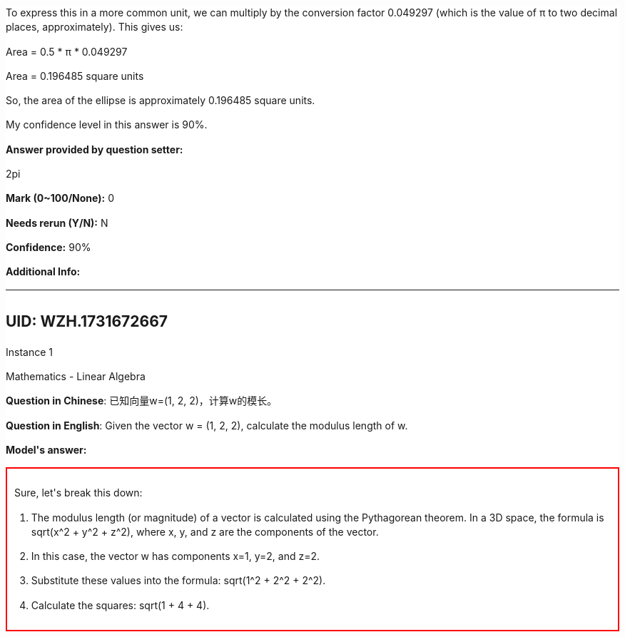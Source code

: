 To express this in a more common unit, we can multiply by the conversion factor 0.049297 (which is the value of π to two decimal places, approximately). This gives us:



Area = 0.5 * π * 0.049297

Area = 0.196485 square units



So, the area of the ellipse is approximately 0.196485 square units.



My confidence level in this answer is 90%.</s>
</div>

**Answer provided by question setter:**

2pi

**Mark (0~100/None):** 0

**Needs rerun (Y/N):** N

**Confidence:** 90%

**Additional Info:** 

---



## UID: WZH.1731672667



Instance 1

Mathematics - Linear Algebra

**Question in Chinese**: 已知向量w=(1, 2, 2)，计算w的模长。

**Question in English**: Given the vector w = (1, 2, 2), calculate the modulus length of w.

**Model's answer:**

<div style="border: 2px solid red; padding: 10px; width: fit-content;">

 Sure, let's break this down:



1. The modulus length (or magnitude) of a vector is calculated using the Pythagorean theorem. In a 3D space, the formula is sqrt(x^2 + y^2 + z^2), where x, y, and z are the components of the vector.



2. In this case, the vector w has components x=1, y=2, and z=2.



3. Substitute these values into the formula: sqrt(1^2 + 2^2 + 2^2).



4. Calculate the squares: sqrt(1 + 4 + 4).
